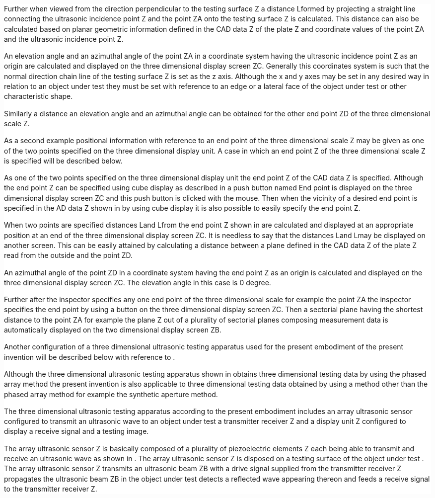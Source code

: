 Further when viewed from the direction perpendicular to the testing surface Z a distance Lformed by projecting a straight line connecting the ultrasonic incidence point Z and the point ZA onto the testing surface Z is calculated. This distance can also be calculated based on planar geometric information defined in the CAD data Z of the plate Z and coordinate values of the point ZA and the ultrasonic incidence point Z.

An elevation angle and an azimuthal angle of the point ZA in a coordinate system having the ultrasonic incidence point Z as an origin are calculated and displayed on the three dimensional display screen ZC. Generally this coordinates system is such that the normal direction chain line of the testing surface Z is set as the z axis. Although the x and y axes may be set in any desired way in relation to an object under test they must be set with reference to an edge or a lateral face of the object under test or other characteristic shape.

Similarly a distance an elevation angle and an azimuthal angle can be obtained for the other end point ZD of the three dimensional scale Z.

As a second example positional information with reference to an end point of the three dimensional scale Z may be given as one of the two points specified on the three dimensional display unit. A case in which an end point Z of the three dimensional scale Z is specified will be described below.

As one of the two points specified on the three dimensional display unit the end point Z of the CAD data Z is specified. Although the end point Z can be specified using cube display as described in a push button named End point is displayed on the three dimensional display screen ZC and this push button is clicked with the mouse. Then when the vicinity of a desired end point is specified in the AD data Z shown in by using cube display it is also possible to easily specify the end point Z.

When two points are specified distances Land Lfrom the end point Z shown in are calculated and displayed at an appropriate position at an end of the three dimensional display screen ZC. It is needless to say that the distances Land Lmay be displayed on another screen. This can be easily attained by calculating a distance between a plane defined in the CAD data Z of the plate Z read from the outside and the point ZD.

An azimuthal angle of the point ZD in a coordinate system having the end point Z as an origin is calculated and displayed on the three dimensional display screen ZC. The elevation angle in this case is 0 degree.

Further after the inspector specifies any one end point of the three dimensional scale for example the point ZA the inspector specifies the end point by using a button on the three dimensional display screen ZC. Then a sectorial plane having the shortest distance to the point ZA for example the plane Z out of a plurality of sectorial planes composing measurement data is automatically displayed on the two dimensional display screen ZB.

Another configuration of a three dimensional ultrasonic testing apparatus used for the present embodiment of the present invention will be described below with reference to .

Although the three dimensional ultrasonic testing apparatus shown in obtains three dimensional testing data by using the phased array method the present invention is also applicable to three dimensional testing data obtained by using a method other than the phased array method for example the synthetic aperture method.

The three dimensional ultrasonic testing apparatus according to the present embodiment includes an array ultrasonic sensor configured to transmit an ultrasonic wave to an object under test a transmitter receiver Z and a display unit Z configured to display a receive signal and a testing image.

The array ultrasonic sensor Z is basically composed of a plurality of piezoelectric elements Z each being able to transmit and receive an ultrasonic wave as shown in . The array ultrasonic sensor Z is disposed on a testing surface of the object under test . The array ultrasonic sensor Z transmits an ultrasonic beam ZB with a drive signal supplied from the transmitter receiver Z propagates the ultrasonic beam ZB in the object under test detects a reflected wave appearing thereon and feeds a receive signal to the transmitter receiver Z.
